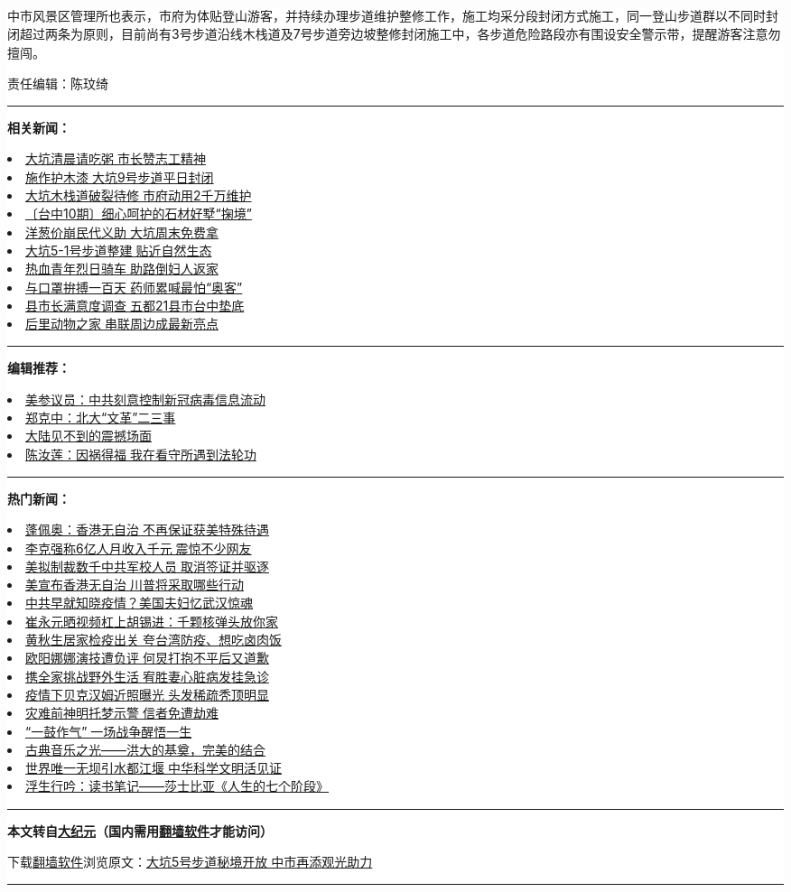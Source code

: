 <p>中市风景区管理所也表示，市府为体贴登山游客，并持续办理步道维护整修工作，施工均采分段封闭方式施工，同一登山步道群以不同时封闭超过两条为原则，目前尚有3号步道沿线木栈道及7号步道旁边坡整修封闭施工中，各步道危险路段亦有围设安全警示带，提醒游客注意勿擅闯。</p>
<p>责任编辑：陈玟绮</p>

<hr>


<strong>相关新闻：</strong>
<li><a href="/gb/15/5/3/n4426161.md#1">大坑清晨请吃粥   市长赞志工精神</a></li>
<li><a href="/gb/15/5/7/n4428752.md#1">施作护木漆  大坑9号步道平日封闭</a></li>
<li><a href="/gb/16/8/24/n8232963.md#1">大坑木栈道破裂待修 市府动用2千万维护</a></li>
<li><a href="/gb/16/12/5/n8561155.md#1">〔台中10期〕细心呵护的石材好墅“掬境”</a></li>
<li><a href="/gb/18/4/10/n10291374.md#1">洋葱价崩民代义助 大坑周末免费拿</a></li>
<li><a href="/gb/19/6/19/n11332623.md#1">大坑5-1号步道整建 贴近自然生态</a></li>
<li><a href="/gb/20/5/29/n12145917.md#1">热血青年烈日骑车 助路倒妇人返家</a></li>
<li><a href="/gb/20/5/29/n12145096.md#1">与口罩拚搏一百天  药师累喊最怕“奥客”</a></li>
<li><a href="/gb/20/5/28/n12142889.md#1">县市长满意度调查   五都21县市台中垫底</a></li>
<li><a href="/gb/20/5/28/n12142756.md#1">后里动物之家  串联周边成最新亮点</a></li>
<hr>


<strong>编辑推荐：</strong>
<li><a href="/gb/20/2/22/n11887949.md#1">美参议员：中共刻意控制新冠病毒信息流动</a></li>
<li><a href="/gb/18/2/7/n10121258.md#1" target="_blank">郑克中：北大“文革”二三事</a></li><li><a href="/gb/13/11/27/n4020290.md?dfh#1" target="_blank">大陆见不到的震撼场面</a></li><li><a href="/gb/16/7/28/n8146809.md#1" target="_blank">陈汝莲：因祸得福 我在看守所遇到法轮功</a></li>
<hr>

<strong>热门新闻：</strong>
<li><a href="/gb/20/5/27/n12141250.md#1">蓬佩奥：香港无自治 不再保证获美特殊待遇</a></li>
<li><a href="/gb/20/5/28/n12144173.md#1">李克强称6亿人月收入千元 震惊不少网友</a></li>
<li><a href="/gb/20/5/28/n12143427.md#1">美拟制裁数千中共军校人员 取消签证并驱逐</a></li>
<li><a href="/gb/20/5/27/n12141717.md#1">美宣布香港无自治 川普将采取哪些行动</a></li>
<li><a href="/gb/20/5/27/n12140587.md#1">中共早就知晓疫情？美国夫妇忆武汉惊魂</a></li>
<li><a href="/gb/20/5/26/n12138527.md#1">崔永元晒视频杠上胡锡进：千颗核弹头放你家</a></li>
<li><a href="/gb/20/5/27/n12139391.md#1">黄秋生居家检疫出关 夸台湾防疫、想吃卤肉饭</a></li>
<li><a href="/gb/20/5/26/n12139000.md#1">欧阳娜娜演技遭负评 何炅打抱不平后又道歉</a></li>
<li><a href="/gb/20/5/27/n12140007.md#1">携全家挑战野外生活 宥胜妻心脏病发挂急诊</a></li>
<li><a href="/gb/20/5/26/n12138702.md#1">疫情下贝克汉姆近照曝光 头发稀疏秃顶明显</a></li>
<li><a href="/gb/20/4/18/n12042366.md#1">灾难前神明托梦示警 信者免遭劫难</a></li>
<li><a href="/gb/20/5/25/n12134403.md#1">“一鼓作气” 一场战争醒悟一生</a></li>
<li><a href="/gb/20/4/10/n12019598.md#1">古典音乐之光——洪大的基奠，完美的结合</a></li>
<li><a href="/gb/20/5/22/n12128808.md#1">世界唯一无坝引水都江堰  中华科学文明活见证</a></li>
<li><a href="/gb/20/5/24/n12133296.md#1">浮生行吟：读书笔记——莎士比亚《人生的七个阶段》</a></li>
<hr>

<strong>本文转自<a href="https://www.epochtimes.com">大纪元</a>（国内需用<a href="https://github.com/bannedbook/fanqiang/wiki">翻墙软件</a>才能访问）</strong><p>下载<a href="https://github.com/bannedbook/fanqiang/wiki">翻墙软件</a>浏览原文：<a href="https://www.epochtimes.com/gb/20/5/29/n12145760.htm">大坑5号步道秘境开放 中市再添观光助力</a></p><hr>
